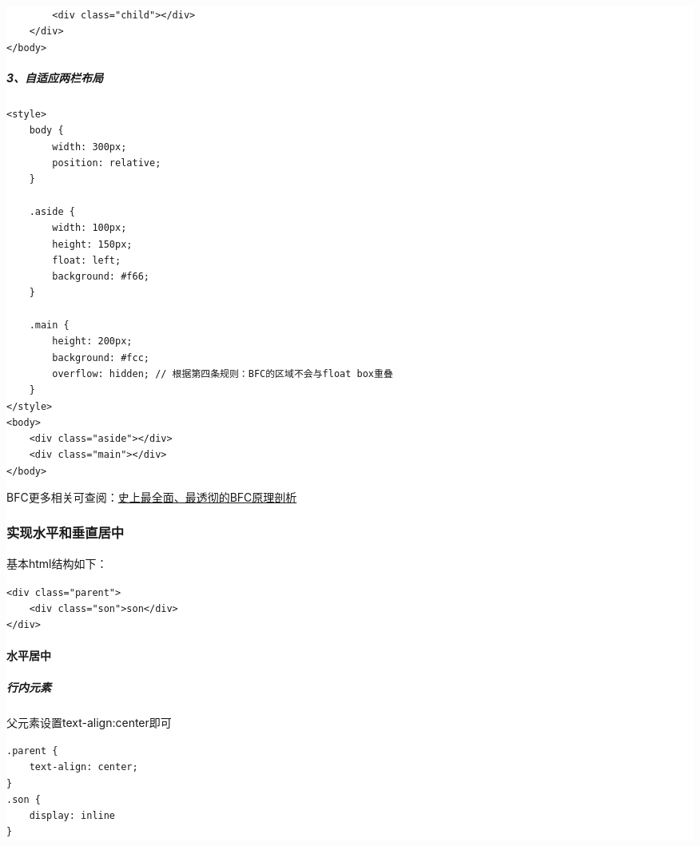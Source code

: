```
        <div class="child"></div>
    </div>
</body>
```

##### 3、自适应两栏布局


```
<style>
    body {
        width: 300px;
        position: relative;
    }
 
    .aside {
        width: 100px;
        height: 150px;
        float: left;
        background: #f66;
    }
 
    .main {
        height: 200px;
        background: #fcc;
        overflow: hidden; // 根据第四条规则：BFC的区域不会与float box重叠
    }
</style>
<body>
    <div class="aside"></div>
    <div class="main"></div>
</body>
```

BFC更多相关可查阅：[史上最全面、最透彻的BFC原理剖析](https://juejin.im/entry/59c3713a518825396f4f6969)

### 实现水平和垂直居中

基本html结构如下：


```
<div class="parent">
    <div class="son">son</div>
</div>
```

#### 水平居中

##### 行内元素

父元素设置text-align:center即可


```
.parent {
    text-align: center;
}
.son {
    display: inline
}
```
